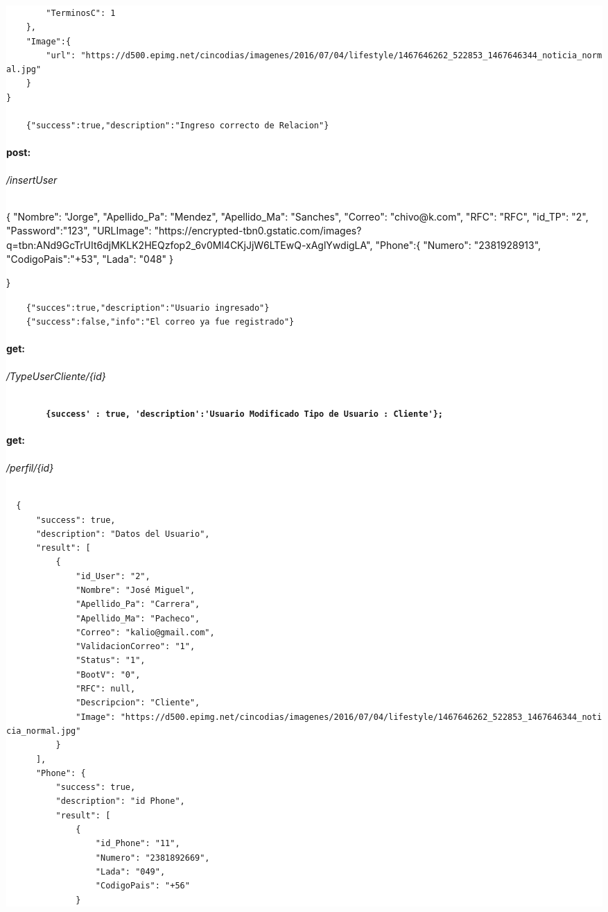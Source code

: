     		"TerminosC": 1
    	},
    	"Image":{
    		"url": "https://d500.epimg.net/cincodias/imagenes/2016/07/04/lifestyle/1467646262_522853_1467646344_noticia_normal.jpg"
    	}
    }
    
        {"success":true,"description":"Ingreso correcto de Relacion"}
    
<h4>post:<h6>/insertUser</h6></h4>
   {
   	"Nombre": "Jorge",
   	"Apellido_Pa": "Mendez",
   	"Apellido_Ma": "Sanches",
   	"Correo": "chivo@k.com",
   	"RFC": "RFC",
   	"id_TP": "2",
   	"Password":"123",
   	"URLImage": "https://encrypted-tbn0.gstatic.com/images?q=tbn:ANd9GcTrUIt6djMKLK2HEQzfop2_6v0Ml4CKjJjW6LTEwQ-xAglYwdigLA",
   	"Phone":{
   		"Numero": "2381928913",
   		"CodigoPais":"+53",
   		"Lada": "048"	
   	}
   	
   }
    
        {"succes":true,"description":"Usuario ingresado"}
        {"success":false,"info":"El correo ya fue registrado"}
        
   <h4>get: <h6>/TypeUserCliente/{id}</h6><h4>
            
            {success' : true, 'description':'Usuario Modificado Tipo de Usuario : Cliente'};
        
   <h4>get: <h6>/perfil/{id} </h6></h4>
       
      {
          "success": true,
          "description": "Datos del Usuario",
          "result": [
              {
                  "id_User": "2",
                  "Nombre": "José Miguel",
                  "Apellido_Pa": "Carrera",
                  "Apellido_Ma": "Pacheco",
                  "Correo": "kalio@gmail.com",
                  "ValidacionCorreo": "1",
                  "Status": "1",
                  "BootV": "0",
                  "RFC": null,
                  "Descripcion": "Cliente",
                  "Image": "https://d500.epimg.net/cincodias/imagenes/2016/07/04/lifestyle/1467646262_522853_1467646344_noticia_normal.jpg"
              }
          ],
          "Phone": {
              "success": true,
              "description": "id Phone",
              "result": [
                  {
                      "id_Phone": "11",
                      "Numero": "2381892669",
                      "Lada": "049",
                      "CodigoPais": "+56"
                  }